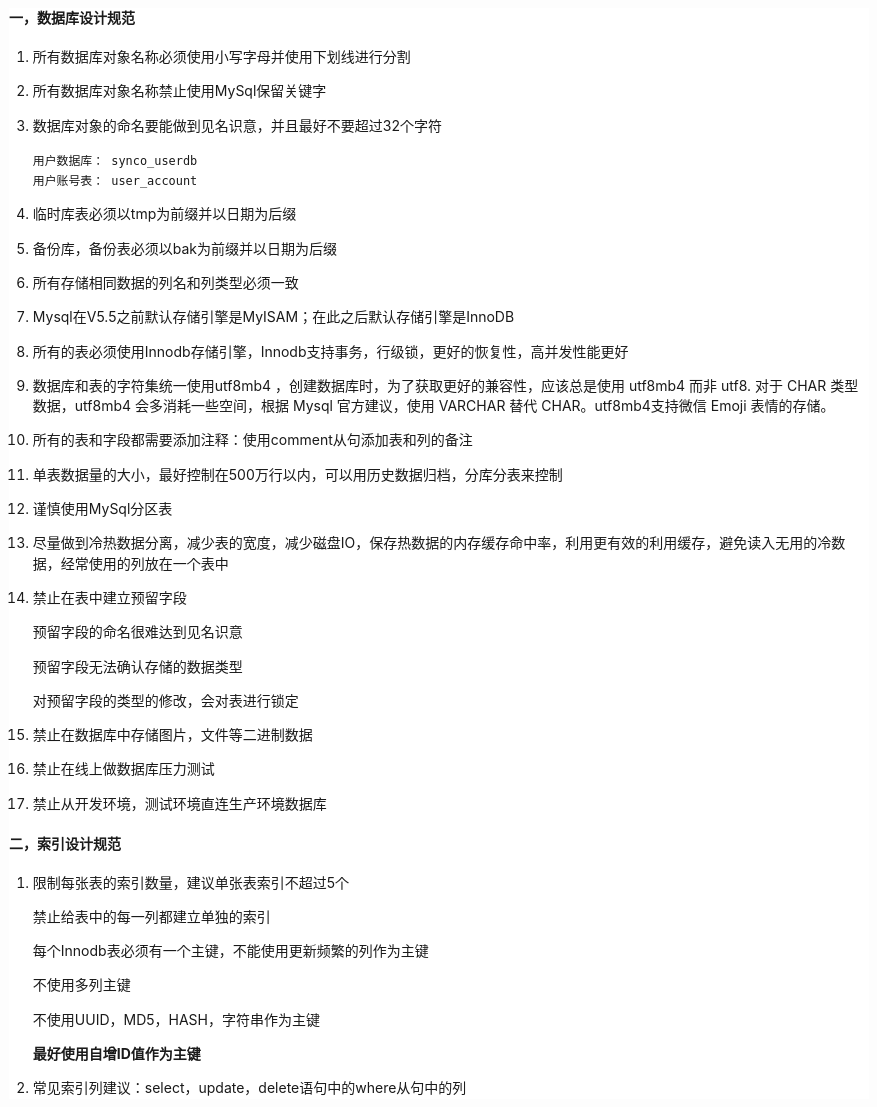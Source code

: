 #### 一，数据库设计规范

1. 所有数据库对象名称必须使用小写字母并使用下划线进行分割

2. 所有数据库对象名称禁止使用MySql保留关键字

3. 数据库对象的命名要能做到见名识意，并且最好不要超过32个字符

   ```xml
   用户数据库： synco_userdb
   用户账号表： user_account   
   ```

4. 临时库表必须以tmp为前缀并以日期为后缀

5. 备份库，备份表必须以bak为前缀并以日期为后缀

6. 所有存储相同数据的列名和列类型必须一致

7. Mysql在V5.5之前默认存储引擎是MyISAM；在此之后默认存储引擎是InnoDB

8. 所有的表必须使用Innodb存储引擎，Innodb支持事务，行级锁，更好的恢复性，高并发性能更好

9. 数据库和表的字符集统一使用utf8mb4 ，创建数据库时，为了获取更好的兼容性，应该总是使用 utf8mb4 而非 utf8. 对于 CHAR 类型数据，utf8mb4 会多消耗一些空间，根据 Mysql 官方建议，使用 VARCHAR 替代 CHAR。utf8mb4支持微信 Emoji 表情的存储。

10. 所有的表和字段都需要添加注释：使用comment从句添加表和列的备注

11. 单表数据量的大小，最好控制在500万行以内，可以用历史数据归档，分库分表来控制

12. 谨慎使用MySql分区表

13. 尽量做到冷热数据分离，减少表的宽度，减少磁盘IO，保存热数据的内存缓存命中率，利用更有效的利用缓存，避免读入无用的冷数据，经常使用的列放在一个表中

14. 禁止在表中建立预留字段

    预留字段的命名很难达到见名识意

    预留字段无法确认存储的数据类型

    对预留字段的类型的修改，会对表进行锁定

15. 禁止在数据库中存储图片，文件等二进制数据

16. 禁止在线上做数据库压力测试

17. 禁止从开发环境，测试环境直连生产环境数据库

#### 二，索引设计规范

1. 限制每张表的索引数量，建议单张表索引不超过5个

   禁止给表中的每一列都建立单独的索引

   每个Innodb表必须有一个主键，不能使用更新频繁的列作为主键

   不使用多列主键

   不使用UUID，MD5，HASH，字符串作为主键

   **最好使用自增ID值作为主键**

2. 常见索引列建议：select，update，delete语句中的where从句中的列
